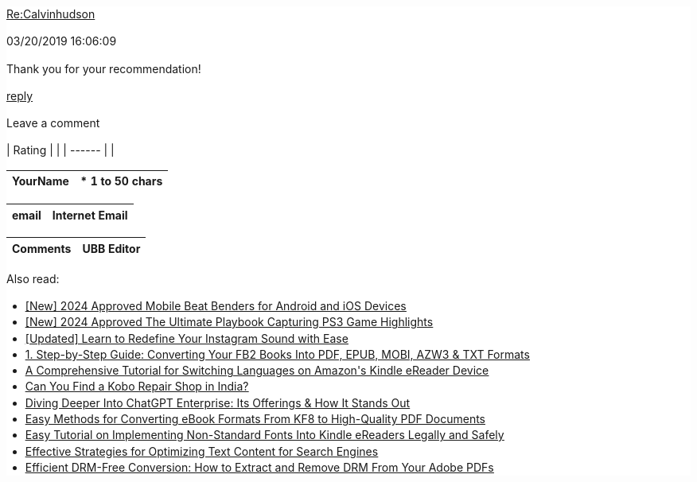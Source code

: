 [Re:Calvinhudson](https://tools.techidaily.com/epubor/products/)

03/20/2019 16:06:09

Thank you for your recommendation!

[reply](https://tools.techidaily.com/epubor/products/) 

Leave a comment

| Rating |  |
| ------ |  |

| YourName | \*  1 to 50 chars |
| -------- | ----------------- |

| email | Internet Email |
| ----- | -------------- |

| Comments | UBB Editor |
| -------- | ---------- |

<ins class="adsbygoogle"
     style="display:block"
     data-ad-format="autorelaxed"
     data-ad-client="ca-pub-7571918770474297"
     data-ad-slot="1223367746"></ins>



<ins class="adsbygoogle"
     style="display:block"
     data-ad-client="ca-pub-7571918770474297"
     data-ad-slot="8358498916"
     data-ad-format="auto"
     data-full-width-responsive="true"></ins>

<span class="atpl-alsoreadstyle">Also read:</span>
<div><ul>
<li><a href="https://youtube-tips.techidaily.com/024-approved-mobile-beat-benders-for-android-and-ios-devices/"><u>[New] 2024 Approved  Mobile Beat Benders for Android and iOS Devices</u></a></li>
<li><a href="https://desktop-recording.techidaily.com/new-2024-approved-the-ultimate-playbook-capturing-ps3-game-highlights/"><u>[New] 2024 Approved  The Ultimate Playbook  Capturing PS3 Game Highlights</u></a></li>
<li><a href="https://instagram-clips.techidaily.com/updated-learn-to-redefine-your-instagram-sound-with-ease/"><u>[Updated] Learn to Redefine Your Instagram Sound with Ease</u></a></li>
<li><a href="https://discover-bits.techidaily.com/1-step-by-step-guide-converting-your-fb2-books-into-pdf-epub-mobi-azw3-and-txt-formats/"><u>1. Step-by-Step Guide: Converting Your FB2 Books Into PDF, EPUB, MOBI, AZW3 & TXT Formats</u></a></li>
<li><a href="https://discover-bits.techidaily.com/a-comprehensive-tutorial-for-switching-languages-on-amazons-kindle-ereader-device/"><u>A Comprehensive Tutorial for Switching Languages on Amazon's Kindle eReader Device</u></a></li>
<li><a href="https://discover-bits.techidaily.com/can-you-find-a-kobo-repair-shop-in-india/"><u>Can You Find a Kobo Repair Shop in India?</u></a></li>
<li><a href="https://tech-hub.techidaily.com/diving-deeper-into-chatgpt-enterprise-its-offerings-and-how-it-stands-out/"><u>Diving Deeper Into ChatGPT Enterprise: Its Offerings & How It Stands Out</u></a></li>
<li><a href="https://discover-bits.techidaily.com/easy-methods-for-converting-ebook-formats-from-kf8-to-high-quality-pdf-documents/"><u>Easy Methods for Converting eBook Formats From KF8 to High-Quality PDF Documents</u></a></li>
<li><a href="https://discover-bits.techidaily.com/easy-tutorial-on-implementing-non-standard-fonts-into-kindle-ereaders-legally-and-safely/"><u>Easy Tutorial on Implementing Non-Standard Fonts Into Kindle eReaders Legally and Safely</u></a></li>
<li><a href="https://discover-bits.techidaily.com/effective-strategies-for-optimizing-text-content-for-search-engines/"><u>Effective Strategies for Optimizing Text Content for Search Engines</u></a></li>
<li><a href="https://discover-bits.techidaily.com/efficient-drm-free-conversion-how-to-extract-and-remove-drm-from-your-adobe-pdfs/"><u>Efficient DRM-Free Conversion: How to Extract and Remove DRM From Your Adobe PDFs</u></a></li>